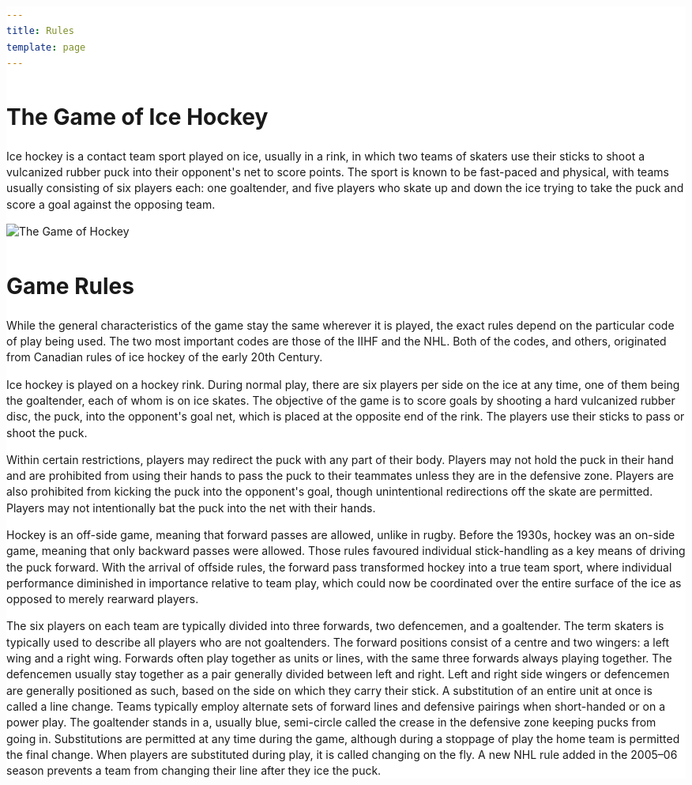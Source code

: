 ```yaml
---
title: Rules
template: page
---
```


# The Game of Ice Hockey

Ice hockey is a contact team sport played on ice, usually in a rink, in which two teams of skaters use their sticks to shoot a vulcanized rubber puck into their opponent's net to score points. The sport is known to be fast-paced and physical, with teams usually consisting of six players each: one goaltender, and five players who skate up and down the ice trying to take the puck and score a goal against the opposing team.

![The Game of Hockey](images/game.jpg)

# Game Rules

While the general characteristics of the game stay the same wherever it is played, the exact rules depend on the particular code of play being used. The two most important codes are those of the IIHF and the NHL. Both of the codes, and others, originated from Canadian rules of ice hockey of the early 20th Century.

Ice hockey is played on a hockey rink. During normal play, there are six players per side on the ice at any time, one of them being the goaltender, each of whom is on ice skates. The objective of the game is to score goals by shooting a hard vulcanized rubber disc, the puck, into the opponent's goal net, which is placed at the opposite end of the rink. The players use their sticks to pass or shoot the puck.

Within certain restrictions, players may redirect the puck with any part of their body. Players may not hold the puck in their hand and are prohibited from using their hands to pass the puck to their teammates unless they are in the defensive zone. Players are also prohibited from kicking the puck into the opponent's goal, though unintentional redirections off the skate are permitted. Players may not intentionally bat the puck into the net with their hands.

Hockey is an off-side game, meaning that forward passes are allowed, unlike in rugby. Before the 1930s, hockey was an on-side game, meaning that only backward passes were allowed. Those rules favoured individual stick-handling as a key means of driving the puck forward. With the arrival of offside rules, the forward pass transformed hockey into a true team sport, where individual performance diminished in importance relative to team play, which could now be coordinated over the entire surface of the ice as opposed to merely rearward players.

The six players on each team are typically divided into three forwards, two defencemen, and a goaltender. The term skaters is typically used to describe all players who are not goaltenders. The forward positions consist of a centre and two wingers: a left wing and a right wing. Forwards often play together as units or lines, with the same three forwards always playing together. The defencemen usually stay together as a pair generally divided between left and right. Left and right side wingers or defencemen are generally positioned as such, based on the side on which they carry their stick. A substitution of an entire unit at once is called a line change. Teams typically employ alternate sets of forward lines and defensive pairings when short-handed or on a power play. The goaltender stands in a, usually blue, semi-circle called the crease in the defensive zone keeping pucks from going in. Substitutions are permitted at any time during the game, although during a stoppage of play the home team is permitted the final change. When players are substituted during play, it is called changing on the fly. A new NHL rule added in the 2005–06 season prevents a team from changing their line after they ice the puck.

